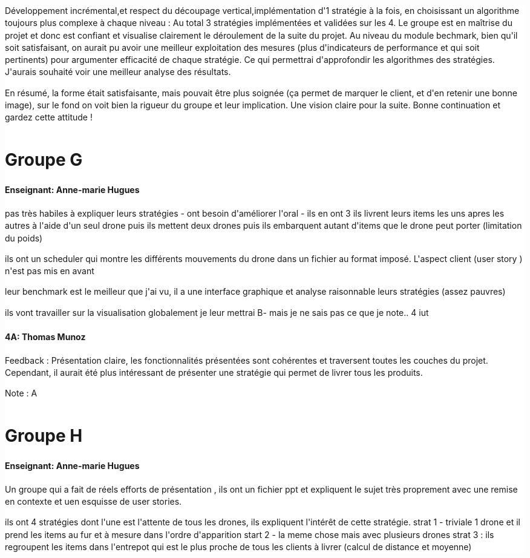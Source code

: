 Développement incrémental,et respect du découpage vertical,implémentation d'1 stratégie à la fois, en choisissant un algorithme toujours plus complexe à chaque niveau : Au total 3 stratégies implémentées et validées sur les 4. Le groupe est en maîtrise du projet et donc est confiant et visualise clairement le déroulement de la suite du projet.
Au niveau du module bechmark, bien qu'il soit satisfaisant, on aurait pu avoir une meilleur exploitation des mesures (plus d'indicateurs de performance et qui soit pertinents) pour argumenter efficacité de chaque stratégie. Ce qui permettrai d'approfondir les algorithmes des stratégies. J'aurais souhaité voir une meilleur analyse des résultats. 
 
En résumé, la forme était satisfaisante, mais pouvait être plus soignée (ça permet de marquer le client, et d'en retenir une bonne image), sur le fond on voit bien la rigueur du groupe et leur implication. Une vision claire pour la suite. 
Bonne continuation et gardez cette attitude !



# Groupe G
#### Enseignant: Anne-marie Hugues
pas très habiles à expliquer leurs stratégies - ont besoin d'améliorer l'oral - 
ils en ont 3
 ils livrent leurs items les uns apres les autres à l'aide d'un seul drone
puis ils mettent deux drones
puis ils embarquent autant d'items que le drone peut porter (limitation du poids)

ils ont un scheduler qui montre les différents mouvements du drone dans un fichier au format imposé. 
L'aspect client (user story ) n'est pas mis en avant

leur benchmark est le meilleur que j'ai vu, il a une interface graphique et analyse raisonnable leurs stratégies (assez pauvres)

ils vont travailler sur la visualisation
globalement je leur mettrai B- mais je ne sais pas ce que je note..
4 iut 
#### 4A: Thomas Munoz
Feedback : Présentation claire, les fonctionnalités présentées sont cohérentes et traversent toutes les couches du projet.
Cependant, il aurait été plus intéressant de présenter une stratégie qui permet de livrer tous les produits.
 
Note : A




# Groupe H
#### Enseignant: Anne-marie Hugues
Un groupe qui a fait de réels efforts de présentation , ils ont un fichier ppt et expliquent le sujet très proprement avec une remise en contexte et uen esquisse de user stories.


ils ont 4 stratégies  dont l'une est l'attente de tous les drones, ils expliquent l'intérêt de cette stratégie.
strat 1 - triviale 1 drone et il prend les items au fur et à mesure dans l'ordre d'apparition
start 2 -  la meme chose mais avec plusieurs drones
strat 3 : ils regroupent les items dans l'entrepot qui est le plus proche de tous les clients à livrer (calcul de distance et moyenne)
